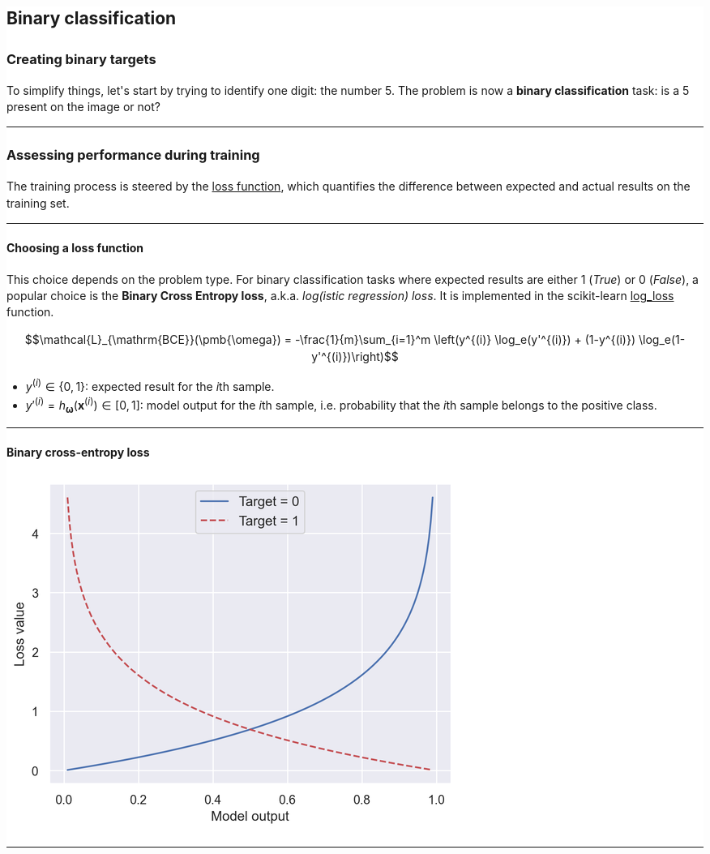 
## Binary classification

### Creating binary targets

To simplify things, let's start by trying to identify one digit: the number 5. The problem is now a **binary classification** task: is a 5 present on the image or not?

---

### Assessing performance during training

The training process is steered by the [loss function](../supervised_learning_principles/README.md#loss-function), which quantifies the difference between expected and actual results on the training set.

---

#### Choosing a loss function

This choice depends on the problem type. For binary classification tasks where expected results are either 1 (*True*) or 0 (*False*), a popular choice is the **Binary Cross Entropy loss**, a.k.a. *log(istic regression) loss*. It is implemented in the scikit-learn [log_loss](https://scikit-learn.org/stable/modules/generated/sklearn.metrics.log_loss.html) function.

$$\mathcal{L}_{\mathrm{BCE}}(\pmb{\omega}) = -\frac{1}{m}\sum_{i=1}^m \left(y^{(i)} \log_e(y'^{(i)}) + (1-y^{(i)}) \log_e(1-y'^{(i)})\right)$$

- $y^{(i)} \in \{0,1\}$: expected result for the $i$th sample.
- $y'^{(i)} = h_{\pmb{\omega}}(\pmb{x}^{(i)}) \in [0,1]$: model output for the $i$th sample, i.e. probability that the $i$th sample belongs to the positive class.

---

#### Binary cross-entropy loss

![BCE loss curves](images/bce_loss.png)

---